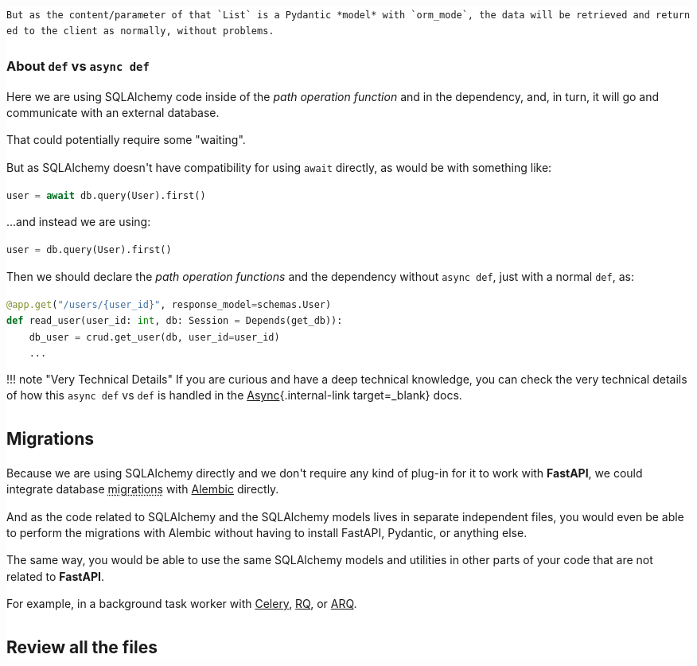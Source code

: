     But as the content/parameter of that `List` is a Pydantic *model* with `orm_mode`, the data will be retrieved and returned to the client as normally, without problems.

### About `def` vs `async def`

Here we are using SQLAlchemy code inside of the *path operation function* and in the dependency, and, in turn, it will go and communicate with an external database.

That could potentially require some "waiting".

But as SQLAlchemy doesn't have compatibility for using `await` directly, as would be with something like:

```Python
user = await db.query(User).first()
```

...and instead we are using:

```Python
user = db.query(User).first()
```

Then we should declare the *path operation functions* and the dependency without `async def`, just with a normal `def`, as:

```Python hl_lines="2"
@app.get("/users/{user_id}", response_model=schemas.User)
def read_user(user_id: int, db: Session = Depends(get_db)):
    db_user = crud.get_user(db, user_id=user_id)
    ...
```

!!! note "Very Technical Details"
    If you are curious and have a deep technical knowledge, you can check the very technical details of how this `async def` vs `def` is handled in the [Async](../async.md#very-technical-details){.internal-link target=_blank} docs.

## Migrations

Because we are using SQLAlchemy directly and we don't require any kind of plug-in for it to work with **FastAPI**, we could integrate database <abbr title="Automatically updating the database to have any new column we define in our models.">migrations</abbr> with <a href="https://alembic.sqlalchemy.org" class="external-link" target="_blank">Alembic</a> directly.

And as the code related to SQLAlchemy and the SQLAlchemy models lives in separate independent files, you would even be able to perform the migrations with Alembic without having to install FastAPI, Pydantic, or anything else.

The same way, you would be able to use the same SQLAlchemy models and utilities in other parts of your code that are not related to **FastAPI**.

For example, in a background task worker with <a href="http://www.celeryproject.org/" class="external-link" target="_blank">Celery</a>, <a href="https://python-rq.org/" class="external-link" target="_blank">RQ</a>, or <a href="https://arq-docs.helpmanual.io/" class="external-link" target="_blank">ARQ</a>.

## Review all the files

